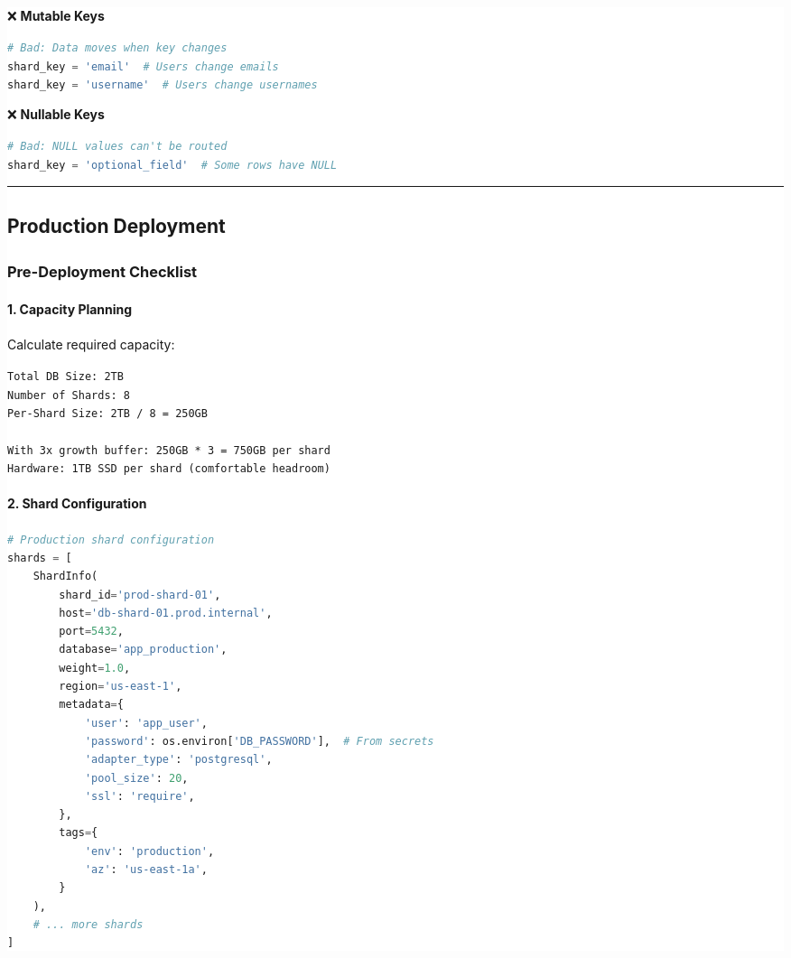 ❌ **Mutable Keys**
```python
# Bad: Data moves when key changes
shard_key = 'email'  # Users change emails
shard_key = 'username'  # Users change usernames
```

❌ **Nullable Keys**
```python
# Bad: NULL values can't be routed
shard_key = 'optional_field'  # Some rows have NULL
```

---

## Production Deployment

### Pre-Deployment Checklist

#### **1. Capacity Planning**

Calculate required capacity:

```
Total DB Size: 2TB
Number of Shards: 8
Per-Shard Size: 2TB / 8 = 250GB

With 3x growth buffer: 250GB * 3 = 750GB per shard
Hardware: 1TB SSD per shard (comfortable headroom)
```

#### **2. Shard Configuration**

```python
# Production shard configuration
shards = [
    ShardInfo(
        shard_id='prod-shard-01',
        host='db-shard-01.prod.internal',
        port=5432,
        database='app_production',
        weight=1.0,
        region='us-east-1',
        metadata={
            'user': 'app_user',
            'password': os.environ['DB_PASSWORD'],  # From secrets
            'adapter_type': 'postgresql',
            'pool_size': 20,
            'ssl': 'require',
        },
        tags={
            'env': 'production',
            'az': 'us-east-1a',
        }
    ),
    # ... more shards
]
```
